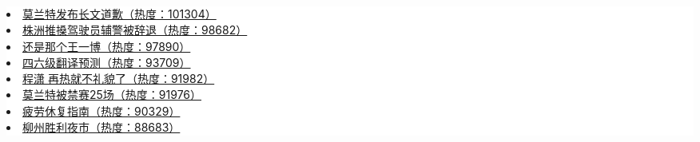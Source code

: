 <li>
<a href="https://s.weibo.com/weibo?q=%23%E8%8E%AB%E5%85%B0%E7%89%B9%E5%8F%91%E5%B8%83%E9%95%BF%E6%96%87%E9%81%93%E6%AD%89%23" target="weibo">
莫兰特发布长文道歉（热度：101304）
</a>
</li>

<li>
<a href="https://s.weibo.com/weibo?q=%23%E6%A0%AA%E6%B4%B2%E6%8E%A8%E6%90%A1%E9%A9%BE%E9%A9%B6%E5%91%98%E8%BE%85%E8%AD%A6%E8%A2%AB%E8%BE%9E%E9%80%80%23" target="weibo">
株洲推搡驾驶员辅警被辞退（热度：98682）
</a>
</li>

<li>
<a href="https://s.weibo.com/weibo?q=%23%E8%BF%98%E6%98%AF%E9%82%A3%E4%B8%AA%E7%8E%8B%E4%B8%80%E5%8D%9A%23" target="weibo">
还是那个王一博（热度：97890）
</a>
</li>

<li>
<a href="https://s.weibo.com/weibo?q=%23%E5%9B%9B%E5%85%AD%E7%BA%A7%E7%BF%BB%E8%AF%91%E9%A2%84%E6%B5%8B%23" target="weibo">
四六级翻译预测（热度：93709）
</a>
</li>

<li>
<a href="https://s.weibo.com/weibo?q=%23%E7%A8%8B%E6%BD%87%20%E5%86%8D%E7%83%AD%E5%B0%B1%E4%B8%8D%E7%A4%BC%E8%B2%8C%E4%BA%86%23" target="weibo">
程潇 再热就不礼貌了（热度：91982）
</a>
</li>

<li>
<a href="https://s.weibo.com/weibo?q=%23%E8%8E%AB%E5%85%B0%E7%89%B9%E8%A2%AB%E7%A6%81%E8%B5%9B25%E5%9C%BA%23" target="weibo">
莫兰特被禁赛25场（热度：91976）
</a>
</li>

<li>
<a href="https://s.weibo.com/weibo?q=%23%E7%96%B2%E5%8A%B3%E4%BC%91%E5%A4%8D%E6%8C%87%E5%8D%97%23" target="weibo">
疲劳休复指南（热度：90329）
</a>
</li>

<li>
<a href="https://s.weibo.com/weibo?q=%23%E6%9F%B3%E5%B7%9E%E8%83%9C%E5%88%A9%E5%A4%9C%E5%B8%82%23" target="weibo">
柳州胜利夜市（热度：88683）
</a>
</li>
